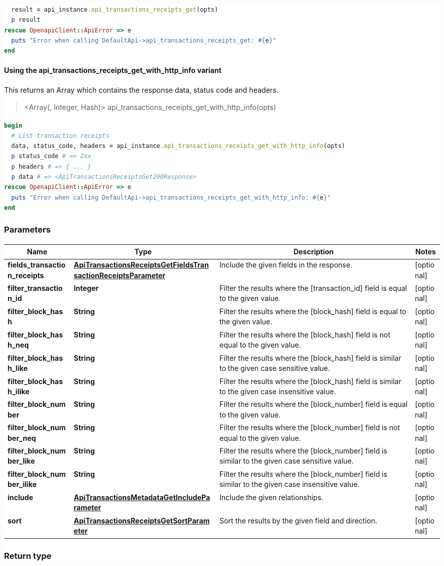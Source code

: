 ```ruby
  result = api_instance.api_transactions_receipts_get(opts)
  p result
rescue OpenapiClient::ApiError => e
  puts "Error when calling DefaultApi->api_transactions_receipts_get: #{e}"
end
```

#### Using the api_transactions_receipts_get_with_http_info variant

This returns an Array which contains the response data, status code and headers.

> <Array(<ApiTransactionsReceiptsGet200Response>, Integer, Hash)> api_transactions_receipts_get_with_http_info(opts)

```ruby
begin
  # List transaction receipts
  data, status_code, headers = api_instance.api_transactions_receipts_get_with_http_info(opts)
  p status_code # => 2xx
  p headers # => { ... }
  p data # => <ApiTransactionsReceiptsGet200Response>
rescue OpenapiClient::ApiError => e
  puts "Error when calling DefaultApi->api_transactions_receipts_get_with_http_info: #{e}"
end
```

### Parameters

| Name | Type | Description | Notes |
| ---- | ---- | ----------- | ----- |
| **fields_transaction_receipts** | [**ApiTransactionsReceiptsGetFieldsTransactionReceiptsParameter**](.md) | Include the given fields in the response. | [optional] |
| **filter_transaction_id** | **Integer** | Filter the results where the [transaction_id] field is equal to the given value. | [optional] |
| **filter_block_hash** | **String** | Filter the results where the [block_hash] field is equal to the given value. | [optional] |
| **filter_block_hash_neq** | **String** | Filter the results where the [block_hash] field is not equal to the given value. | [optional] |
| **filter_block_hash_like** | **String** | Filter the results where the [block_hash] field is similar to the given case sensitive value. | [optional] |
| **filter_block_hash_ilike** | **String** | Filter the results where the [block_hash] field is similar to the given case insensitive value. | [optional] |
| **filter_block_number** | **String** | Filter the results where the [block_number] field is equal to the given value. | [optional] |
| **filter_block_number_neq** | **String** | Filter the results where the [block_number] field is not equal to the given value. | [optional] |
| **filter_block_number_like** | **String** | Filter the results where the [block_number] field is similar to the given case sensitive value. | [optional] |
| **filter_block_number_ilike** | **String** | Filter the results where the [block_number] field is similar to the given case insensitive value. | [optional] |
| **include** | [**ApiTransactionsMetadataGetIncludeParameter**](.md) | Include the given relationships. | [optional] |
| **sort** | [**ApiTransactionsReceiptsGetSortParameter**](.md) | Sort the results by the given field and direction. | [optional] |

### Return type
